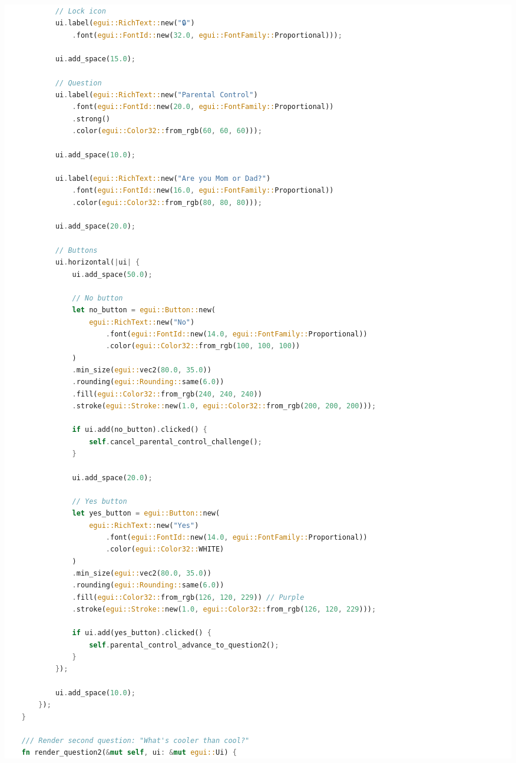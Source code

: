 ```rust
            // Lock icon
            ui.label(egui::RichText::new("🔒")
                .font(egui::FontId::new(32.0, egui::FontFamily::Proportional)));
            
            ui.add_space(15.0);
            
            // Question
            ui.label(egui::RichText::new("Parental Control")
                .font(egui::FontId::new(20.0, egui::FontFamily::Proportional))
                .strong()
                .color(egui::Color32::from_rgb(60, 60, 60)));
            
            ui.add_space(10.0);
            
            ui.label(egui::RichText::new("Are you Mom or Dad?")
                .font(egui::FontId::new(16.0, egui::FontFamily::Proportional))
                .color(egui::Color32::from_rgb(80, 80, 80)));
            
            ui.add_space(20.0);
            
            // Buttons
            ui.horizontal(|ui| {
                ui.add_space(50.0);
                
                // No button
                let no_button = egui::Button::new(
                    egui::RichText::new("No")
                        .font(egui::FontId::new(14.0, egui::FontFamily::Proportional))
                        .color(egui::Color32::from_rgb(100, 100, 100))
                )
                .min_size(egui::vec2(80.0, 35.0))
                .rounding(egui::Rounding::same(6.0))
                .fill(egui::Color32::from_rgb(240, 240, 240))
                .stroke(egui::Stroke::new(1.0, egui::Color32::from_rgb(200, 200, 200)));
                
                if ui.add(no_button).clicked() {
                    self.cancel_parental_control_challenge();
                }
                
                ui.add_space(20.0);
                
                // Yes button
                let yes_button = egui::Button::new(
                    egui::RichText::new("Yes")
                        .font(egui::FontId::new(14.0, egui::FontFamily::Proportional))
                        .color(egui::Color32::WHITE)
                )
                .min_size(egui::vec2(80.0, 35.0))
                .rounding(egui::Rounding::same(6.0))
                .fill(egui::Color32::from_rgb(126, 120, 229)) // Purple
                .stroke(egui::Stroke::new(1.0, egui::Color32::from_rgb(126, 120, 229)));
                
                if ui.add(yes_button).clicked() {
                    self.parental_control_advance_to_question2();
                }
            });
            
            ui.add_space(10.0);
        });
    }
    
    /// Render second question: "What's cooler than cool?"
    fn render_question2(&mut self, ui: &mut egui::Ui) {
```